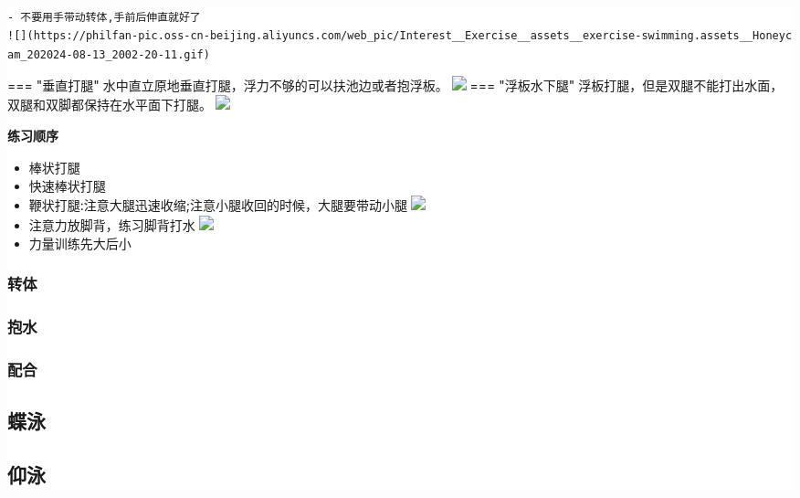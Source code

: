     - 不要用手带动转体,手前后伸直就好了
    ![](https://philfan-pic.oss-cn-beijing.aliyuncs.com/web_pic/Interest__Exercise__assets__exercise-swimming.assets__Honeycam_202024-08-13_2002-20-11.gif)
=== "垂直打腿"
    水中直立原地垂直打腿，浮力不够的可以扶池边或者抱浮板。
    ![](https://philfan-pic.oss-cn-beijing.aliyuncs.com/web_pic/Interest__Exercise__assets__exercise-swimming.assets__5.gif)
=== "浮板水下腿"
    浮板打腿，但是双腿不能打出水面，双腿和双脚都保持在水平面下打腿。
    ![](https://philfan-pic.oss-cn-beijing.aliyuncs.com/web_pic/Interest__Exercise__assets__exercise-swimming.assets__6.gif)

**练习顺序**

- 棒状打腿
- 快速棒状打腿
- 鞭状打腿:注意大腿迅速收缩;注意小腿收回的时候，大腿要带动小腿
  ![](https://philfan-pic.oss-cn-beijing.aliyuncs.com/web_pic/Interest__Exercise__assets__exercise-swimming.assets__21.gif)
- 注意力放脚背，练习脚背打水
![](https://philfan-pic.oss-cn-beijing.aliyuncs.com/web_pic/Interest__Exercise__assets__exercise-swimming.assets__20240813015121.webp)
- 力量训练先大后小

### 转体

### 抱水

### 配合



## 蝶泳

## 仰泳
